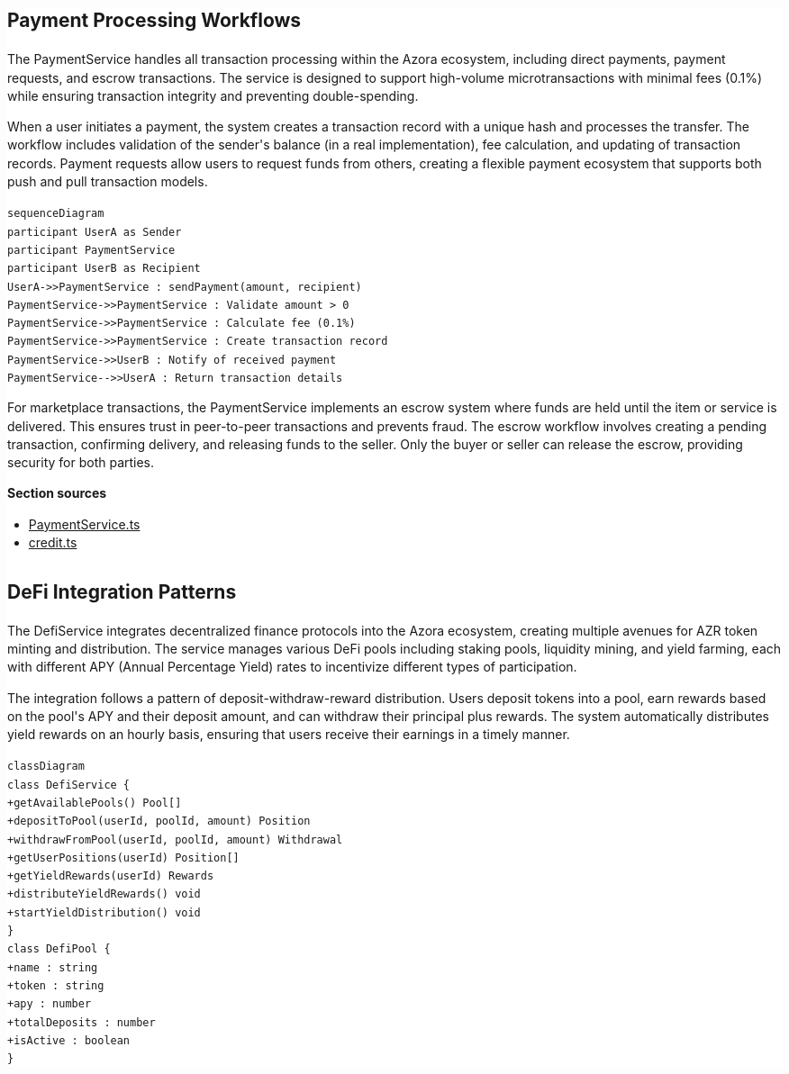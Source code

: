 ## Payment Processing Workflows

The PaymentService handles all transaction processing within the Azora ecosystem, including direct payments, payment requests, and escrow transactions. The service is designed to support high-volume microtransactions with minimal fees (0.1%) while ensuring transaction integrity and preventing double-spending.

When a user initiates a payment, the system creates a transaction record with a unique hash and processes the transfer. The workflow includes validation of the sender's balance (in a real implementation), fee calculation, and updating of transaction records. Payment requests allow users to request funds from others, creating a flexible payment ecosystem that supports both push and pull transaction models.

```mermaid
sequenceDiagram
participant UserA as Sender
participant PaymentService
participant UserB as Recipient
UserA->>PaymentService : sendPayment(amount, recipient)
PaymentService->>PaymentService : Validate amount > 0
PaymentService->>PaymentService : Calculate fee (0.1%)
PaymentService->>PaymentService : Create transaction record
PaymentService->>UserB : Notify of received payment
PaymentService-->>UserA : Return transaction details
```

For marketplace transactions, the PaymentService implements an escrow system where funds are held until the item or service is delivered. This ensures trust in peer-to-peer transactions and prevents fraud. The escrow workflow involves creating a pending transaction, confirming delivery, and releasing funds to the seller. Only the buyer or seller can release the escrow, providing security for both parties.

**Section sources**
- [PaymentService.ts](file://services/azora-mint/src/services/PaymentService.ts#L44-L316)
- [credit.ts](file://services/azora-mint/src/routes/credit.ts#L1-L224)

## DeFi Integration Patterns

The DefiService integrates decentralized finance protocols into the Azora ecosystem, creating multiple avenues for AZR token minting and distribution. The service manages various DeFi pools including staking pools, liquidity mining, and yield farming, each with different APY (Annual Percentage Yield) rates to incentivize different types of participation.

The integration follows a pattern of deposit-withdraw-reward distribution. Users deposit tokens into a pool, earn rewards based on the pool's APY and their deposit amount, and can withdraw their principal plus rewards. The system automatically distributes yield rewards on an hourly basis, ensuring that users receive their earnings in a timely manner.

```mermaid
classDiagram
class DefiService {
+getAvailablePools() Pool[]
+depositToPool(userId, poolId, amount) Position
+withdrawFromPool(userId, poolId, amount) Withdrawal
+getUserPositions(userId) Position[]
+getYieldRewards(userId) Rewards
+distributeYieldRewards() void
+startYieldDistribution() void
}
class DefiPool {
+name : string
+token : string
+apy : number
+totalDeposits : number
+isActive : boolean
}
```